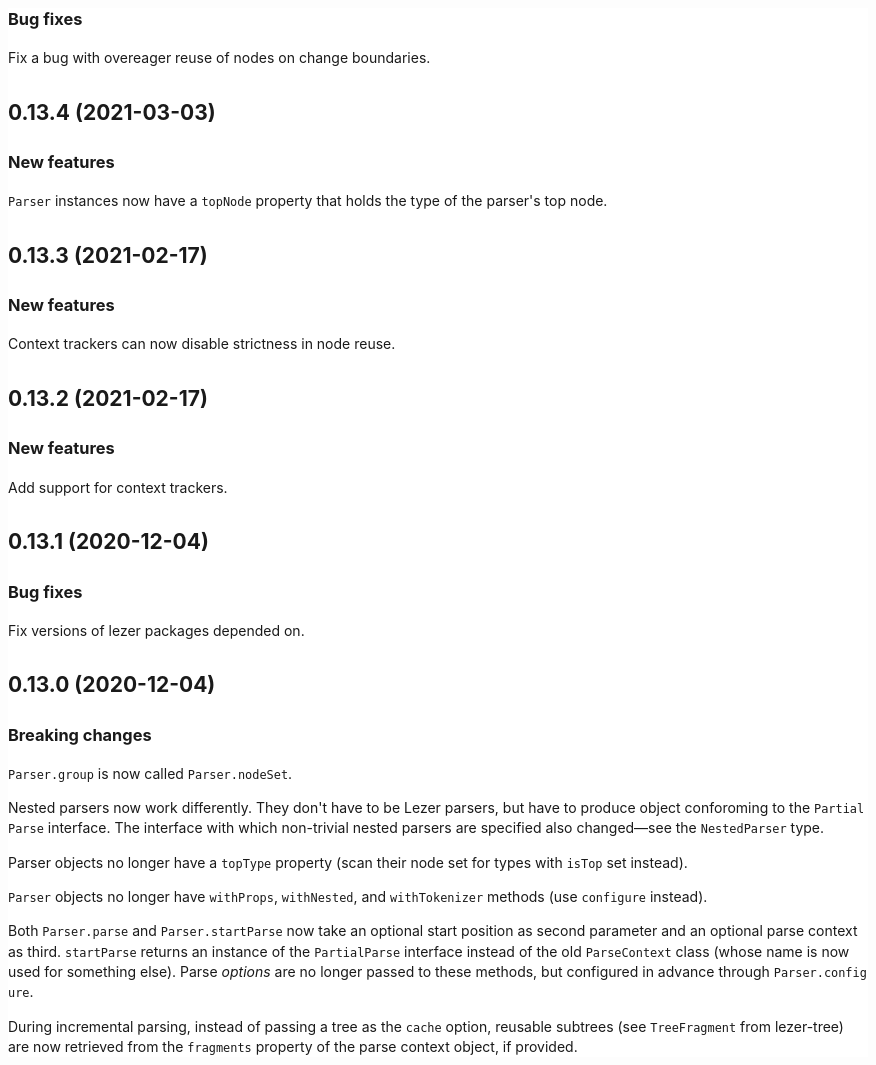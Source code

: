 ### Bug fixes

Fix a bug with overeager reuse of nodes on change boundaries.

## 0.13.4 (2021-03-03)

### New features

`Parser` instances now have a `topNode` property that holds the type of the parser's top node.

## 0.13.3 (2021-02-17)

### New features

Context trackers can now disable strictness in node reuse.

## 0.13.2 (2021-02-17)

### New features

Add support for context trackers.

## 0.13.1 (2020-12-04)

### Bug fixes

Fix versions of lezer packages depended on.

## 0.13.0 (2020-12-04)

### Breaking changes

`Parser.group` is now called `Parser.nodeSet`.

Nested parsers now work differently. They don't have to be Lezer parsers, but have to produce object conforoming to the `PartialParse` interface. The interface with which non-trivial nested parsers are specified also changed—see the `NestedParser` type.

Parser objects no longer have a `topType` property (scan their node set for types with `isTop` set instead).

`Parser` objects no longer have `withProps`, `withNested`, and `withTokenizer` methods (use `configure` instead).

Both `Parser.parse` and `Parser.startParse` now take an optional start position as second parameter and an optional parse context as third. `startParse` returns an instance of the `PartialParse` interface instead of the old `ParseContext` class (whose name is now used for something else). Parse _options_ are no longer passed to these methods, but configured in advance through `Parser.configure`.

During incremental parsing, instead of passing a tree as the `cache` option, reusable subtrees (see `TreeFragment` from lezer-tree) are now retrieved from the `fragments` property of the parse context object, if provided.
